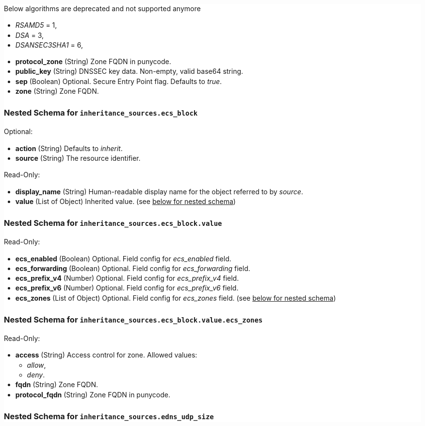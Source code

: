   Below algorithms are deprecated and not supported anymore
  * _RSAMD5_ = 1,
  * _DSA_ = 3,
  * _DSANSEC3SHA1_ = 6,

- **protocol_zone** (String) Zone FQDN in punycode.
- **public_key** (String) DNSSEC key data. Non-empty, valid base64 string.
- **sep** (Boolean) Optional. Secure Entry Point flag.
  Defaults to _true_.
- **zone** (String) Zone FQDN.




<a id="nestedblock--inheritance_sources--ecs_block"></a>
### Nested Schema for `inheritance_sources.ecs_block`

Optional:

- **action** (String) Defaults to _inherit_.
- **source** (String) The resource identifier.

Read-Only:

- **display_name** (String) Human-readable display name for the object referred to by _source_.
- **value** (List of Object) Inherited value. (see [below for nested schema](#nestedatt--inheritance_sources--ecs_block--value))

<a id="nestedatt--inheritance_sources--ecs_block--value"></a>
### Nested Schema for `inheritance_sources.ecs_block.value`

Read-Only:

- **ecs_enabled** (Boolean) Optional. Field config for _ecs_enabled_ field.
- **ecs_forwarding** (Boolean) Optional. Field config for _ecs_forwarding_ field.
- **ecs_prefix_v4** (Number) Optional. Field config for _ecs_prefix_v4_ field.
- **ecs_prefix_v6** (Number) Optional. Field config for _ecs_prefix_v6_ field.
- **ecs_zones** (List of Object) Optional. Field config for _ecs_zones_ field. (see [below for nested schema](#nestedobjatt--inheritance_sources--ecs_block--value--ecs_zones))

<a id="nestedobjatt--inheritance_sources--ecs_block--value--ecs_zones"></a>
### Nested Schema for `inheritance_sources.ecs_block.value.ecs_zones`

Read-Only:

- **access** (String) Access control for zone.
  Allowed values:
  * _allow_,
  * _deny_. 
- **fqdn** (String) Zone FQDN.
- **protocol_fqdn** (String) Zone FQDN in punycode.


<a id="nestedblock--inheritance_sources--edns_udp_size"></a>
### Nested Schema for `inheritance_sources.edns_udp_size`
